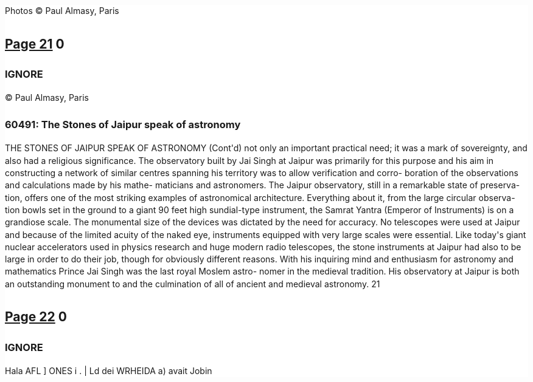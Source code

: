 Photos © Paul Almasy, Paris 
 

## [Page 21](060488engo.pdf#page=21) 0

### IGNORE

  
© Paul Almasy, Paris 


### 60491: The Stones of Jaipur speak of astronomy

THE STONES OF JAIPUR SPEAK OF ASTRONOMY (Cont'd) 
not only an important practical need; it was a mark of sovereignty, 
and also had a religious significance. 
The observatory built by Jai Singh at Jaipur was primarily for 
this purpose and his aim in constructing a network of similar 
centres spanning his territory was to allow verification and corro- 
boration of the observations and calculations made by his mathe- 
maticians and astronomers. 
The Jaipur observatory, still in a remarkable state of preserva- 
tion, offers one of the most striking examples of astronomical 
architecture. Everything about it, from the large circular observa- 
tion bowls set in the ground to a giant 90 feet high sundial-type 
instrument, the Samrat Yantra (Emperor of Instruments) is on a 
grandiose scale. 
The monumental size of the devices was dictated by the need 
for accuracy. No telescopes were used at Jaipur and because of 
the limited acuity of the naked eye, instruments equipped with 
very large scales were essential. 
Like today's giant nuclear accelerators used in physics research 
and huge modern radio telescopes, the stone instruments at Jaipur 
had also to be large in order to do their job, though for obviously 
different reasons. 
With his inquiring mind and enthusiasm for astronomy and 
mathematics Prince Jai Singh was the last royal Moslem astro- 
nomer in the medieval tradition. His observatory at Jaipur is both 
an outstanding monument to and the culmination of all of ancient 
and medieval astronomy. 
21

## [Page 22](060488engo.pdf#page=22) 0

### IGNORE

   
  
   
Hala AFL 
] ONES i . | 
Ld dei WRHEIDA a) avait Jobin 
    
   